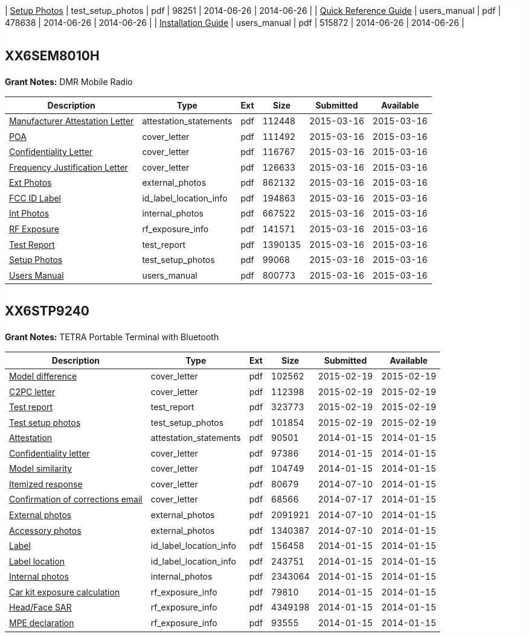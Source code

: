 | [Setup Photos](XX6SEM8040/d873ee989d320f3e873fe11c61e15547/2308047.pdf) | test_setup_photos | pdf | 98251 | 2014-06-26 | 2014-06-26 |
| [Quick Reference Guide](XX6SEM8040/d873ee989d320f3e873fe11c61e15547/2308048.pdf) | users_manual | pdf | 478638 | 2014-06-26 | 2014-06-26 |
| [Installation Guide](XX6SEM8040/d873ee989d320f3e873fe11c61e15547/2308049.pdf) | users_manual | pdf | 515872 | 2014-06-26 | 2014-06-26 |
## XX6SEM8010H
**Grant Notes:** DMR Mobile Radio

| Description | Type | Ext | Size | Submitted | Available |
| ----------- | ---- | --- | ---- | --------- | --------- |
| [Manufacturer Attestation Letter](XX6SEM8010H/e4d374897e975638b85c27d8988946fd/2556186.pdf) | attestation_statements | pdf | 112448 | 2015-03-16 | 2015-03-16 |
| [POA](XX6SEM8010H/e4d374897e975638b85c27d8988946fd/2556183.pdf) | cover_letter | pdf | 111492 | 2015-03-16 | 2015-03-16 |
| [Confidentiality Letter](XX6SEM8010H/e4d374897e975638b85c27d8988946fd/2556184.pdf) | cover_letter | pdf | 116767 | 2015-03-16 | 2015-03-16 |
| [Frequency Justification Letter](XX6SEM8010H/e4d374897e975638b85c27d8988946fd/2556185.pdf) | cover_letter | pdf | 126633 | 2015-03-16 | 2015-03-16 |
| [Ext Photos](XX6SEM8010H/e4d374897e975638b85c27d8988946fd/2556188.pdf) | external_photos | pdf | 862132 | 2015-03-16 | 2015-03-16 |
| [FCC ID Label](XX6SEM8010H/e4d374897e975638b85c27d8988946fd/2556189.pdf) | id_label_location_info | pdf | 194863 | 2015-03-16 | 2015-03-16 |
| [Int Photos](XX6SEM8010H/e4d374897e975638b85c27d8988946fd/2556190.pdf) | internal_photos | pdf | 667522 | 2015-03-16 | 2015-03-16 |
| [RF Exposure](XX6SEM8010H/e4d374897e975638b85c27d8988946fd/2556194.pdf) | rf_exposure_info | pdf | 141571 | 2015-03-16 | 2015-03-16 |
| [Test Report](XX6SEM8010H/e4d374897e975638b85c27d8988946fd/2556196.pdf) | test_report | pdf | 1390135 | 2015-03-16 | 2015-03-16 |
| [Setup Photos](XX6SEM8010H/e4d374897e975638b85c27d8988946fd/2556197.pdf) | test_setup_photos | pdf | 99068 | 2015-03-16 | 2015-03-16 |
| [Users Manual](XX6SEM8010H/e4d374897e975638b85c27d8988946fd/2556198.pdf) | users_manual | pdf | 800773 | 2015-03-16 | 2015-03-16 |
## XX6STP9240
**Grant Notes:** TETRA Portable Terminal with Bluetooth

| Description | Type | Ext | Size | Submitted | Available |
| ----------- | ---- | --- | ---- | --------- | --------- |
| [Model difference](XX6STP9240/58721fb5eae0bf29ed2bfd2549a02826/2538580.pdf) | cover_letter | pdf | 102562 | 2015-02-19 | 2015-02-19 |
| [C2PC letter](XX6STP9240/58721fb5eae0bf29ed2bfd2549a02826/2538595.pdf) | cover_letter | pdf | 112398 | 2015-02-19 | 2015-02-19 |
| [Test report](XX6STP9240/58721fb5eae0bf29ed2bfd2549a02826/2538577.pdf) | test_report | pdf | 323773 | 2015-02-19 | 2015-02-19 |
| [Test setup photos](XX6STP9240/58721fb5eae0bf29ed2bfd2549a02826/2538578.pdf) | test_setup_photos | pdf | 101854 | 2015-02-19 | 2015-02-19 |
| [Attestation](XX6STP9240/b096c294eb56d1470338dcb7f2cb9504/2165669.pdf) | attestation_statements | pdf | 90501 | 2014-01-15 | 2014-01-15 |
| [Confidentiality letter](XX6STP9240/b096c294eb56d1470338dcb7f2cb9504/2166366.pdf) | cover_letter | pdf | 97386 | 2014-01-15 | 2014-01-15 |
| [Model similarity](XX6STP9240/b096c294eb56d1470338dcb7f2cb9504/2166367.pdf) | cover_letter | pdf | 104749 | 2014-01-15 | 2014-01-15 |
| [Itemized response](XX6STP9240/b096c294eb56d1470338dcb7f2cb9504/2321962.pdf) | cover_letter | pdf | 80679 | 2014-07-10 | 2014-01-15 |
| [Confirmation of corrections email](XX6STP9240/b096c294eb56d1470338dcb7f2cb9504/2327713.pdf) | cover_letter | pdf | 68566 | 2014-07-17 | 2014-01-15 |
| [External photos](XX6STP9240/b096c294eb56d1470338dcb7f2cb9504/2321990.pdf) | external_photos | pdf | 2091921 | 2014-07-10 | 2014-01-15 |
| [Accessory photos](XX6STP9240/b096c294eb56d1470338dcb7f2cb9504/2165671.pdf) | external_photos | pdf | 1340387 | 2014-07-10 | 2014-01-15 |
| [Label](XX6STP9240/b096c294eb56d1470338dcb7f2cb9504/2166305.pdf) | id_label_location_info | pdf | 156458 | 2014-01-15 | 2014-01-15 |
| [Label location](XX6STP9240/b096c294eb56d1470338dcb7f2cb9504/2165668.pdf) | id_label_location_info | pdf | 243751 | 2014-01-15 | 2014-01-15 |
| [Internal photos](XX6STP9240/b096c294eb56d1470338dcb7f2cb9504/2166348.pdf) | internal_photos | pdf | 2343064 | 2014-01-15 | 2014-01-15 |
| [Car kit exposure calculation](XX6STP9240/b096c294eb56d1470338dcb7f2cb9504/2166352.pdf) | rf_exposure_info | pdf | 79810 | 2014-01-15 | 2014-01-15 |
| [Head/Face SAR](XX6STP9240/b096c294eb56d1470338dcb7f2cb9504/2165712.pdf) | rf_exposure_info | pdf | 4349198 | 2014-01-15 | 2014-01-15 |
| [MPE declaration](XX6STP9240/b096c294eb56d1470338dcb7f2cb9504/2166368.pdf) | rf_exposure_info | pdf | 93555 | 2014-01-15 | 2014-01-15 |